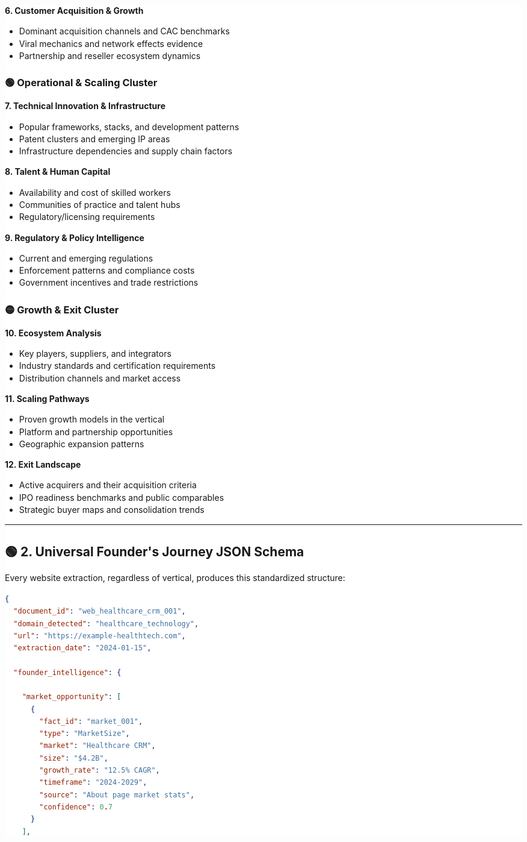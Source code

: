 **6. Customer Acquisition & Growth**
- Dominant acquisition channels and CAC benchmarks
- Viral mechanics and network effects evidence
- Partnership and reseller ecosystem dynamics

### **🟢 Operational & Scaling Cluster**

**7. Technical Innovation & Infrastructure**
- Popular frameworks, stacks, and development patterns
- Patent clusters and emerging IP areas
- Infrastructure dependencies and supply chain factors

**8. Talent & Human Capital**
- Availability and cost of skilled workers
- Communities of practice and talent hubs
- Regulatory/licensing requirements

**9. Regulatory & Policy Intelligence**
- Current and emerging regulations
- Enforcement patterns and compliance costs
- Government incentives and trade restrictions

### **🟡 Growth & Exit Cluster**

**10. Ecosystem Analysis**
- Key players, suppliers, and integrators
- Industry standards and certification requirements
- Distribution channels and market access

**11. Scaling Pathways**
- Proven growth models in the vertical
- Platform and partnership opportunities
- Geographic expansion patterns

**12. Exit Landscape**
- Active acquirers and their acquisition criteria
- IPO readiness benchmarks and public comparables
- Strategic buyer maps and consolidation trends

---

## 🟢 2. Universal Founder's Journey JSON Schema

Every website extraction, regardless of vertical, produces this standardized structure:

```json
{
  "document_id": "web_healthcare_crm_001",
  "domain_detected": "healthcare_technology",
  "url": "https://example-healthtech.com",
  "extraction_date": "2024-01-15",
  
  "founder_intelligence": {
    
    "market_opportunity": [
      {
        "fact_id": "market_001",
        "type": "MarketSize",
        "market": "Healthcare CRM",
        "size": "$4.2B",
        "growth_rate": "12.5% CAGR",
        "timeframe": "2024-2029",
        "source": "About page market stats",
        "confidence": 0.7
      }
    ],
```
